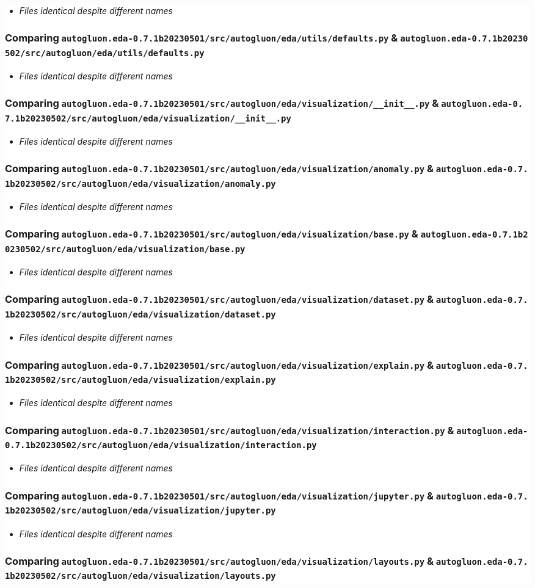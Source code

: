  * *Files identical despite different names*

### Comparing `autogluon.eda-0.7.1b20230501/src/autogluon/eda/utils/defaults.py` & `autogluon.eda-0.7.1b20230502/src/autogluon/eda/utils/defaults.py`

 * *Files identical despite different names*

### Comparing `autogluon.eda-0.7.1b20230501/src/autogluon/eda/visualization/__init__.py` & `autogluon.eda-0.7.1b20230502/src/autogluon/eda/visualization/__init__.py`

 * *Files identical despite different names*

### Comparing `autogluon.eda-0.7.1b20230501/src/autogluon/eda/visualization/anomaly.py` & `autogluon.eda-0.7.1b20230502/src/autogluon/eda/visualization/anomaly.py`

 * *Files identical despite different names*

### Comparing `autogluon.eda-0.7.1b20230501/src/autogluon/eda/visualization/base.py` & `autogluon.eda-0.7.1b20230502/src/autogluon/eda/visualization/base.py`

 * *Files identical despite different names*

### Comparing `autogluon.eda-0.7.1b20230501/src/autogluon/eda/visualization/dataset.py` & `autogluon.eda-0.7.1b20230502/src/autogluon/eda/visualization/dataset.py`

 * *Files identical despite different names*

### Comparing `autogluon.eda-0.7.1b20230501/src/autogluon/eda/visualization/explain.py` & `autogluon.eda-0.7.1b20230502/src/autogluon/eda/visualization/explain.py`

 * *Files identical despite different names*

### Comparing `autogluon.eda-0.7.1b20230501/src/autogluon/eda/visualization/interaction.py` & `autogluon.eda-0.7.1b20230502/src/autogluon/eda/visualization/interaction.py`

 * *Files identical despite different names*

### Comparing `autogluon.eda-0.7.1b20230501/src/autogluon/eda/visualization/jupyter.py` & `autogluon.eda-0.7.1b20230502/src/autogluon/eda/visualization/jupyter.py`

 * *Files identical despite different names*

### Comparing `autogluon.eda-0.7.1b20230501/src/autogluon/eda/visualization/layouts.py` & `autogluon.eda-0.7.1b20230502/src/autogluon/eda/visualization/layouts.py`
